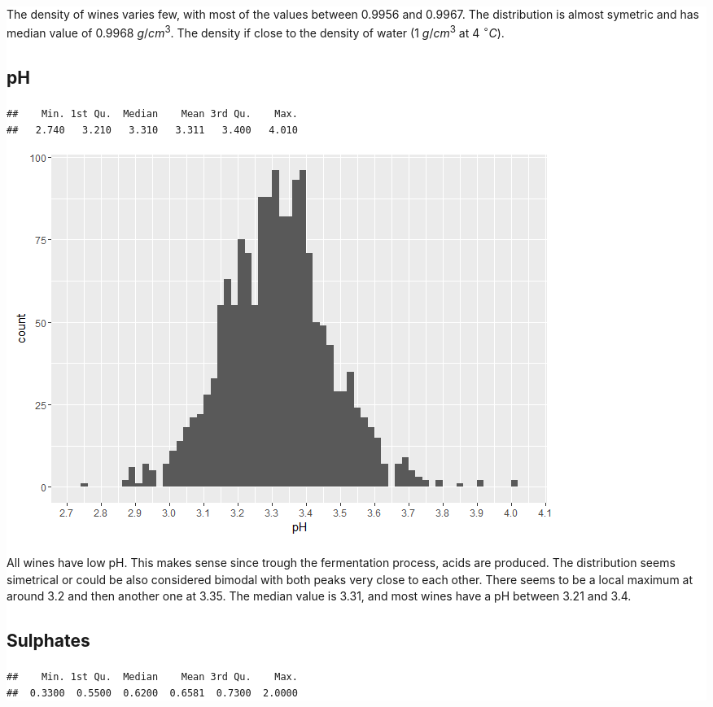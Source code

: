 The density of wines varies few, with most of the values between 0.9956 and 0.9967. The distribution is almost symetric and has median value of 0.9968 $g/cm^3$. The density if close to the density of water (1 $g/cm^3$ at 4 $^\circ C$).

## pH


```
##    Min. 1st Qu.  Median    Mean 3rd Qu.    Max. 
##   2.740   3.210   3.310   3.311   3.400   4.010
```

![](P4_Wine_Quality_data_files/figure-html/pH-1.png)

All wines have low pH. This makes sense since trough the fermentation process, acids are produced. The distribution seems simetrical or could be also considered bimodal with both peaks very close to each other. There seems to be a local maximum at around 3.2 and then another one at 3.35.  The median value is 3.31, and most wines have a pH between 3.21 and 3.4.

## Sulphates


```
##    Min. 1st Qu.  Median    Mean 3rd Qu.    Max. 
##  0.3300  0.5500  0.6200  0.6581  0.7300  2.0000
```

